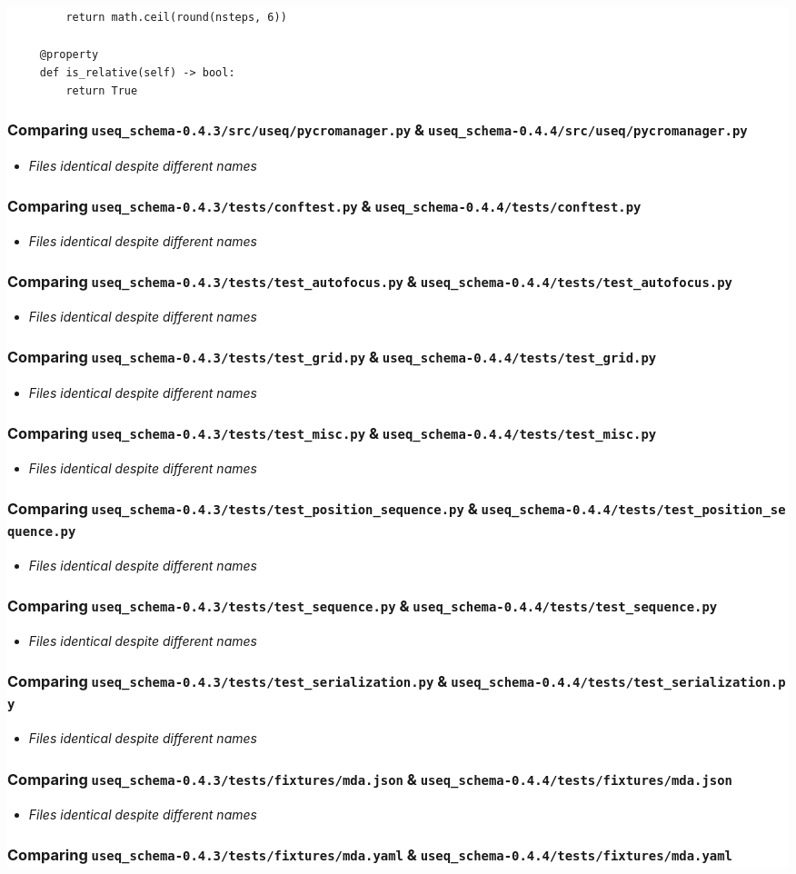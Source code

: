 ```diff
         return math.ceil(round(nsteps, 6))
 
     @property
     def is_relative(self) -> bool:
         return True
```

### Comparing `useq_schema-0.4.3/src/useq/pycromanager.py` & `useq_schema-0.4.4/src/useq/pycromanager.py`

 * *Files identical despite different names*

### Comparing `useq_schema-0.4.3/tests/conftest.py` & `useq_schema-0.4.4/tests/conftest.py`

 * *Files identical despite different names*

### Comparing `useq_schema-0.4.3/tests/test_autofocus.py` & `useq_schema-0.4.4/tests/test_autofocus.py`

 * *Files identical despite different names*

### Comparing `useq_schema-0.4.3/tests/test_grid.py` & `useq_schema-0.4.4/tests/test_grid.py`

 * *Files identical despite different names*

### Comparing `useq_schema-0.4.3/tests/test_misc.py` & `useq_schema-0.4.4/tests/test_misc.py`

 * *Files identical despite different names*

### Comparing `useq_schema-0.4.3/tests/test_position_sequence.py` & `useq_schema-0.4.4/tests/test_position_sequence.py`

 * *Files identical despite different names*

### Comparing `useq_schema-0.4.3/tests/test_sequence.py` & `useq_schema-0.4.4/tests/test_sequence.py`

 * *Files identical despite different names*

### Comparing `useq_schema-0.4.3/tests/test_serialization.py` & `useq_schema-0.4.4/tests/test_serialization.py`

 * *Files identical despite different names*

### Comparing `useq_schema-0.4.3/tests/fixtures/mda.json` & `useq_schema-0.4.4/tests/fixtures/mda.json`

 * *Files identical despite different names*

### Comparing `useq_schema-0.4.3/tests/fixtures/mda.yaml` & `useq_schema-0.4.4/tests/fixtures/mda.yaml`
